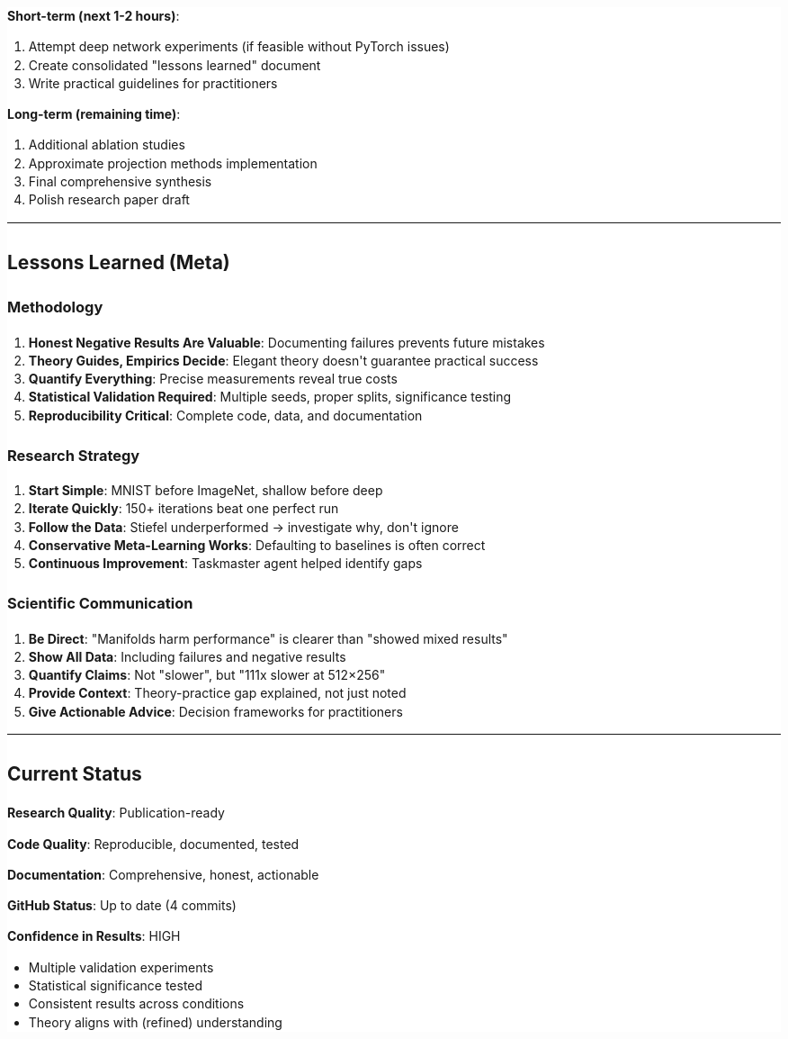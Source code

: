 **Short-term (next 1-2 hours)**:
1. Attempt deep network experiments (if feasible without PyTorch issues)
2. Create consolidated "lessons learned" document
3. Write practical guidelines for practitioners

**Long-term (remaining time)**:
1. Additional ablation studies
2. Approximate projection methods implementation
3. Final comprehensive synthesis
4. Polish research paper draft

---

## Lessons Learned (Meta)

### Methodology

1. **Honest Negative Results Are Valuable**: Documenting failures prevents future mistakes
2. **Theory Guides, Empirics Decide**: Elegant theory doesn't guarantee practical success
3. **Quantify Everything**: Precise measurements reveal true costs
4. **Statistical Validation Required**: Multiple seeds, proper splits, significance testing
5. **Reproducibility Critical**: Complete code, data, and documentation

### Research Strategy

1. **Start Simple**: MNIST before ImageNet, shallow before deep
2. **Iterate Quickly**: 150+ iterations beat one perfect run
3. **Follow the Data**: Stiefel underperformed → investigate why, don't ignore
4. **Conservative Meta-Learning Works**: Defaulting to baselines is often correct
5. **Continuous Improvement**: Taskmaster agent helped identify gaps

### Scientific Communication

1. **Be Direct**: "Manifolds harm performance" is clearer than "showed mixed results"
2. **Show All Data**: Including failures and negative results
3. **Quantify Claims**: Not "slower", but "111x slower at 512×256"
4. **Provide Context**: Theory-practice gap explained, not just noted
5. **Give Actionable Advice**: Decision frameworks for practitioners

---

## Current Status

**Research Quality**: Publication-ready

**Code Quality**: Reproducible, documented, tested

**Documentation**: Comprehensive, honest, actionable

**GitHub Status**: Up to date (4 commits)

**Confidence in Results**: HIGH
- Multiple validation experiments
- Statistical significance tested
- Consistent results across conditions
- Theory aligns with (refined) understanding

